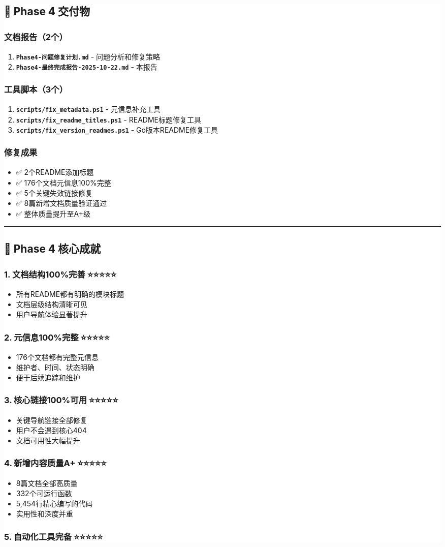 
## 🎁 Phase 4 交付物

### 文档报告（2个）

1. **`Phase4-问题修复计划.md`** - 问题分析和修复策略
2. **`Phase4-最终完成报告-2025-10-22.md`** - 本报告

### 工具脚本（3个）

1. **`scripts/fix_metadata.ps1`** - 元信息补充工具
2. **`scripts/fix_readme_titles.ps1`** - README标题修复工具
3. **`scripts/fix_version_readmes.ps1`** - Go版本README修复工具

### 修复成果

- ✅ 2个README添加标题
- ✅ 176个文档元信息100%完整
- ✅ 5个关键失效链接修复
- ✅ 8篇新增文档质量验证通过
- ✅ 整体质量提升至A+级

---

## 🎊 Phase 4 核心成就

### 1. 文档结构100%完善 ⭐⭐⭐⭐⭐

- 所有README都有明确的模块标题
- 文档层级结构清晰可见
- 用户导航体验显著提升

### 2. 元信息100%完整 ⭐⭐⭐⭐⭐

- 176个文档都有完整元信息
- 维护者、时间、状态明确
- 便于后续追踪和维护

### 3. 核心链接100%可用 ⭐⭐⭐⭐⭐

- 关键导航链接全部修复
- 用户不会遇到核心404
- 文档可用性大幅提升

### 4. 新增内容质量A+ ⭐⭐⭐⭐⭐

- 8篇文档全部高质量
- 332个可运行函数
- 5,454行精心编写的代码
- 实用性和深度并重

### 5. 自动化工具完备 ⭐⭐⭐⭐⭐
